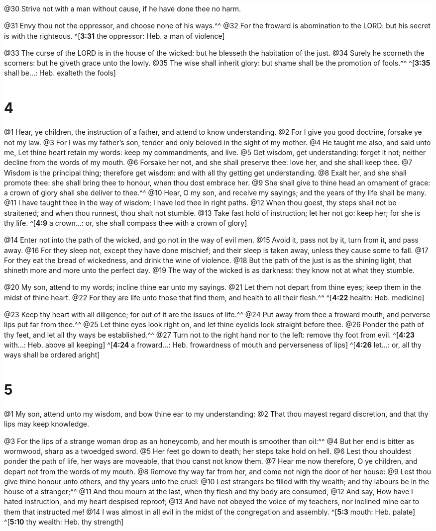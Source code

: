 @30 Strive not with a man without cause, if he have done thee no harm. 

@31 Envy thou not the oppressor, and choose none of his ways.^^ @32 For the froward is abomination to the LORD: but his secret is with the righteous. 
^[**3:31** the oppressor: Heb. a man of violence]

@33 The curse of the LORD is in the house of the wicked: but he blesseth the habitation of the just. @34 Surely he scorneth the scorners: but he giveth grace unto the lowly. @35 The wise shall inherit glory: but shame shall be the promotion of fools.^^
^[**3:35** shall be…: Heb. exalteth the fools] 

# 4 
@1 Hear, ye children, the instruction of a father, and attend to know understanding. @2 For I give you good doctrine, forsake ye not my law. @3 For I was my father’s son, tender and only beloved in the sight of my mother. @4 He taught me also, and said unto me, Let thine heart retain my words: keep my commandments, and live. @5 Get wisdom, get understanding: forget it not; neither decline from the words of my mouth. @6 Forsake her not, and she shall preserve thee: love her, and she shall keep thee. @7 Wisdom is the principal thing; therefore get wisdom: and with all thy getting get understanding. @8 Exalt her, and she shall promote thee: she shall bring thee to honour, when thou dost embrace her. @9 She shall give to thine head an ornament of grace: a crown of glory shall she deliver to thee.^^ @10 Hear, O my son, and receive my sayings; and the years of thy life shall be many. @11 I have taught thee in the way of wisdom; I have led thee in right paths. @12 When thou goest, thy steps shall not be straitened; and when thou runnest, thou shalt not stumble. @13 Take fast hold of instruction; let her not go: keep her; for she is thy life. 
^[**4:9** a crown…: or, she shall compass thee with a crown of glory]

@14 Enter not into the path of the wicked, and go not in the way of evil men. @15 Avoid it, pass not by it, turn from it, and pass away. @16 For they sleep not, except they have done mischief; and their sleep is taken away, unless they cause some to fall. @17 For they eat the bread of wickedness, and drink the wine of violence. @18 But the path of the just is as the shining light, that shineth more and more unto the perfect day. @19 The way of the wicked is as darkness: they know not at what they stumble. 

@20 My son, attend to my words; incline thine ear unto my sayings. @21 Let them not depart from thine eyes; keep them in the midst of thine heart. @22 For they are life unto those that find them, and health to all their flesh.^^ 
^[**4:22** health: Heb. medicine]

@23 Keep thy heart with all diligence; for out of it are the issues of life.^^ @24 Put away from thee a froward mouth, and perverse lips put far from thee.^^ @25 Let thine eyes look right on, and let thine eyelids look straight before thee. @26 Ponder the path of thy feet, and let all thy ways be established.^^ @27 Turn not to the right hand nor to the left: remove thy foot from evil.
^[**4:23** with…: Heb. above all keeping]
^[**4:24** a froward…: Heb. frowardness of mouth and perverseness of lips]
^[**4:26** let…: or, all thy ways shall be ordered aright] 

# 5 
@1 My son, attend unto my wisdom, and bow thine ear to my understanding: @2 That thou mayest regard discretion, and that thy lips may keep knowledge. 

@3 For the lips of a strange woman drop as an honeycomb, and her mouth is smoother than oil:^^ @4 But her end is bitter as wormwood, sharp as a twoedged sword. @5 Her feet go down to death; her steps take hold on hell. @6 Lest thou shouldest ponder the path of life, her ways are moveable, that thou canst not know them. @7 Hear me now therefore, O ye children, and depart not from the words of my mouth. @8 Remove thy way far from her, and come not nigh the door of her house: @9 Lest thou give thine honour unto others, and thy years unto the cruel: @10 Lest strangers be filled with thy wealth; and thy labours be in the house of a stranger;^^ @11 And thou mourn at the last, when thy flesh and thy body are consumed, @12 And say, How have I hated instruction, and my heart despised reproof; @13 And have not obeyed the voice of my teachers, nor inclined mine ear to them that instructed me! @14 I was almost in all evil in the midst of the congregation and assembly. 
^[**5:3** mouth: Heb. palate]
^[**5:10** thy wealth: Heb. thy strength]
